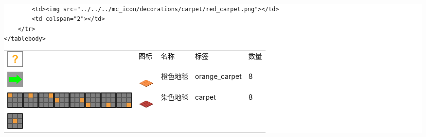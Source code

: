 			<td><img src="../../../mc_icon/decorations/carpet/red_carpet.png"></td>
			<td colspan="2"></td>
		</tr>
	</tablebody>
</table>
<table>
	<tablebody>
		<tr>
			<td><img src="../../../mc_icon/recipes/tile.png"></td>
			<td>图标</td>
			<td>名称</td>
			<td>标签</td>
			<td>数量</td>
		</tr>
		<tr>
			<td><img src="../../../mc_icon/recipes/arrow.png"></td>
			<td><img src="../../../mc_icon/decorations/carpet/orange_carpet.png"></td>
			<td>橙色地毯</td>
			<td>orange_carpet</td>
			<td>8</td>
		</tr>
		<tr>
			<td><img src="../../../mc_icon/recipes/01.png"><img src="../../../mc_icon/recipes/02.png"><img src="../../../mc_icon/recipes/03.png"><img src="../../../mc_icon/recipes/04.png"><img src="../../../mc_icon/recipes/06.png"><img src="../../../mc_icon/recipes/07.png"><img src="../../../mc_icon/recipes/08.png"><img src="../../../mc_icon/recipes/09.png"></td>
			<td><img src="../../../mc_icon/decorations/carpet/red_carpet.png"></td>
			<td><a>染色地毯</a></td>
			<td><a>carpet</a></td>
			<td>8</td>
		</tr>
		<tr>
			<td><img src="../../../mc_icon/recipes/05.png"></td>
